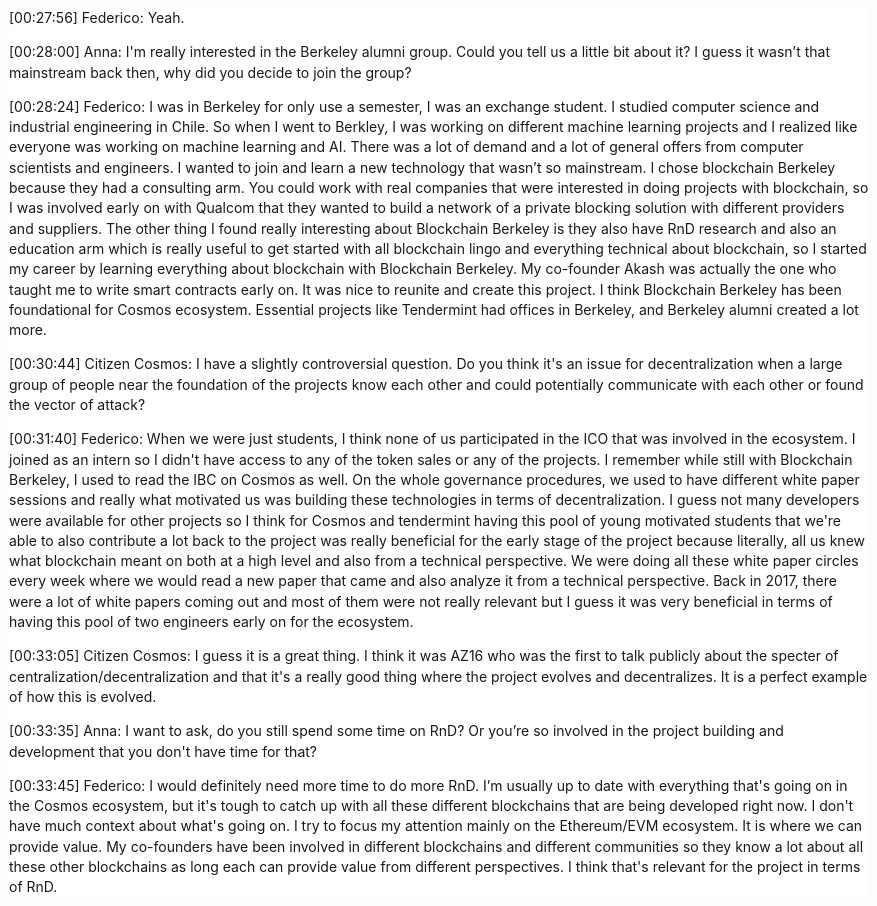 [00:27:56] Federico: Yeah. 

[00:28:00] Anna: I'm really interested in the Berkeley alumni group. Could you tell us a little bit about it? I guess it wasn’t that mainstream back then, why did you decide to join the group?  

[00:28:24] Federico: I was in Berkeley for only use a semester, I was an exchange student. I studied computer science and industrial engineering in Chile. So when I went to
Berkley, I was working on different machine learning projects and I realized like everyone was working on machine learning and AI. There was a lot of demand and a lot of general offers from computer scientists and engineers. I wanted to join and learn a new technology that wasn’t so mainstream. I chose blockchain Berkeley because they had a consulting arm. You could work with real companies that were interested in doing projects with blockchain, so I was involved early on with Qualcom that they wanted to build a network of a private blocking solution with different providers and suppliers. The other thing I found really interesting about Blockchain Berkeley is they also have RnD research and also an education arm which is really useful to get started with all blockchain lingo and everything technical about blockchain, so I started my career by learning everything about blockchain with Blockchain Berkeley. My co-founder Akash was actually the one who taught me to write smart contracts early on. It was nice to reunite and create this project. I think Blockchain Berkeley has been foundational for Cosmos ecosystem. Essential projects like Tendermint had offices in Berkeley, and Berkeley alumni created a lot more. 

[00:30:44] Citizen Cosmos: I have a slightly controversial question. Do you think it's an issue for decentralization when a large group of people near the foundation of the projects know each other and could potentially communicate with each other or found the vector of attack? 

[00:31:40] Federico: When we were just students, I think none of us participated in the ICO that was involved in the ecosystem. I joined as an intern so I didn't have access to any of the token sales or any of the projects. I remember while still with Blockchain Berkeley, I used to read the IBC on Cosmos as well. On the whole governance procedures, we used to have different white paper sessions and really what motivated us was building these technologies in terms of decentralization. I guess not many developers were available for other projects so I think for Cosmos and tendermint having this pool of young motivated students that we're able to also contribute a lot back to the project was really beneficial for the early stage of the project because literally, all us knew what blockchain meant on both at
a high level and also from a technical perspective. We were doing all these white paper circles every week where we would read a new paper that came and also analyze it from a technical perspective.  Back in 2017, there were a lot of white papers coming out and most of them were
not really relevant but I guess it was very beneficial in terms of having this pool of two engineers early on for the ecosystem. 

[00:33:05] Citizen Cosmos: I guess it is a great thing. I think it was AZ16 who was the first to talk publicly about the specter of centralization/decentralization and that it's a really good thing where the project evolves and decentralizes. It is a perfect example of how this is evolved.

[00:33:35] Anna: I want to ask, do you still spend some time on RnD? Or you’re so involved in the project building and development that you don't have time for that?

[00:33:45] Federico: I would definitely need more time to do more RnD. I’m usually up to date with everything that's going on in the Cosmos ecosystem, but it's tough to catch up with all these different blockchains that are being developed right now. I don't have much context about what's going on. I try to focus my attention mainly on the Ethereum/EVM ecosystem. It is where we can provide value. My co-founders have been involved in different blockchains and different communities so they know a lot about all these other blockchains as long each can provide value from different perspectives. I think that's relevant for the project in terms of RnD.
